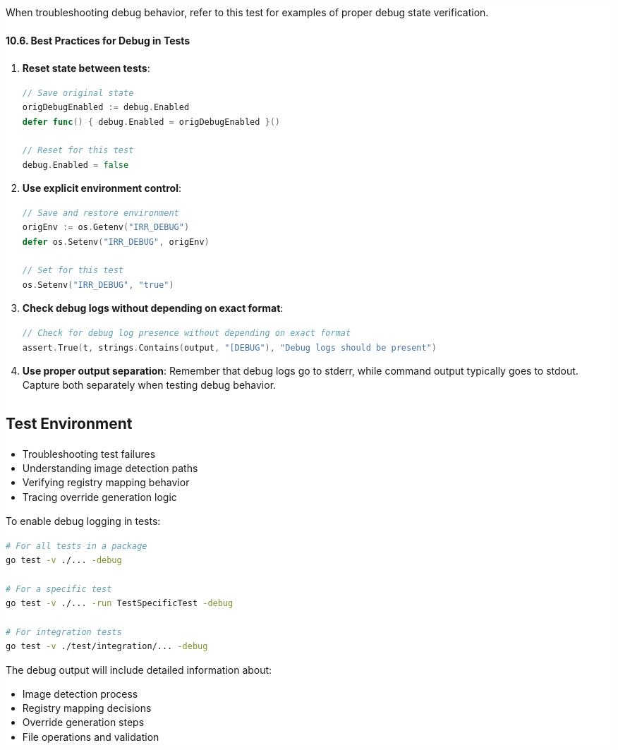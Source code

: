 When troubleshooting debug behavior, refer to this test for examples of proper debug state verification.

#### 10.6. Best Practices for Debug in Tests

1. **Reset state between tests**:
   ```go
   // Save original state
   origDebugEnabled := debug.Enabled
   defer func() { debug.Enabled = origDebugEnabled }()
   
   // Reset for this test
   debug.Enabled = false
   ```

2. **Use explicit environment control**:
   ```go
   // Save and restore environment
   origEnv := os.Getenv("IRR_DEBUG")
   defer os.Setenv("IRR_DEBUG", origEnv)
   
   // Set for this test
   os.Setenv("IRR_DEBUG", "true")
   ```

3. **Check debug logs without depending on exact format**:
   ```go
   // Check for debug log presence without depending on exact format
   assert.True(t, strings.Contains(output, "[DEBUG"), "Debug logs should be present")
   ```

4. **Use proper output separation**:
   Remember that debug logs go to stderr, while command output typically goes to stdout. Capture both separately when testing debug behavior.

## Test Environment

- Troubleshooting test failures
- Understanding image detection paths
- Verifying registry mapping behavior
- Tracing override generation logic

To enable debug logging in tests:

```bash
# For all tests in a package
go test -v ./... -debug

# For a specific test
go test -v ./... -run TestSpecificTest -debug

# For integration tests
go test -v ./test/integration/... -debug
```

The debug output will include detailed information about:
- Image detection process
- Registry mapping decisions
- Override generation steps
- File operations and validation
